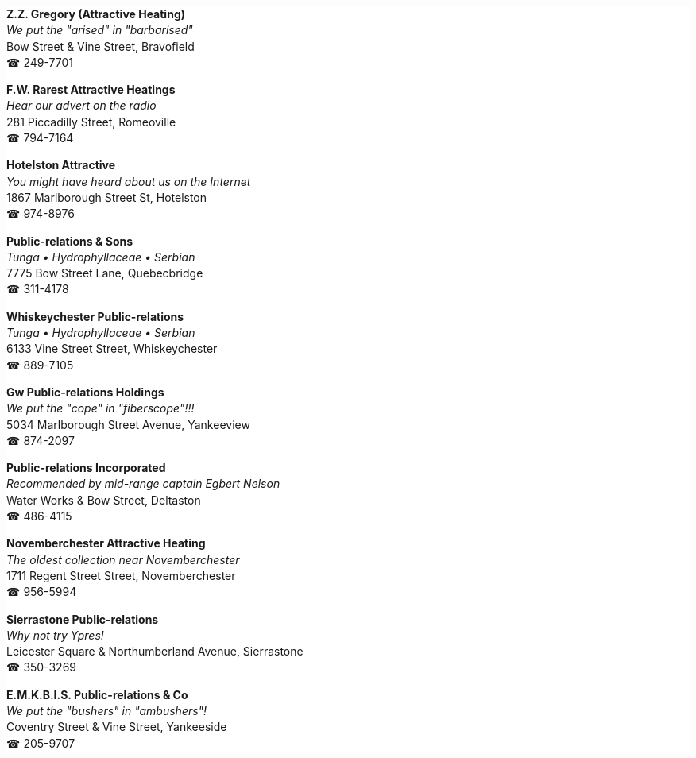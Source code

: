 **Z.Z. Gregory (Attractive Heating)**  
_We put the "arised" in "barbarised"_  
Bow Street & Vine Street, Bravofield  
☎ 249-7701

**F.W. Rarest Attractive Heatings**  
_Hear our advert on the radio_  
281 Piccadilly Street, Romeoville  
☎ 794-7164

**Hotelston Attractive**  
_You might have heard about us on the Internet_  
1867 Marlborough Street St, Hotelston  
☎ 974-8976

**Public-relations & Sons**  
_Tunga • Hydrophyllaceae • Serbian_  
7775 Bow Street Lane, Quebecbridge  
☎ 311-4178

**Whiskeychester Public-relations**  
_Tunga • Hydrophyllaceae • Serbian_  
6133 Vine Street Street, Whiskeychester  
☎ 889-7105

**Gw Public-relations Holdings**  
_We put the "cope" in "fiberscope"!!!_  
5034 Marlborough Street Avenue, Yankeeview  
☎ 874-2097

**Public-relations Incorporated**  
_Recommended by mid-range captain Egbert Nelson_  
Water Works & Bow Street, Deltaston  
☎ 486-4115

**Novemberchester Attractive Heating**  
_The oldest collection near Novemberchester_  
1711 Regent Street Street, Novemberchester  
☎ 956-5994

**Sierrastone Public-relations**  
_Why not try Ypres!_  
Leicester Square & Northumberland Avenue, Sierrastone  
☎ 350-3269

**E.M.K.B.I.S. Public-relations & Co**  
_We put the "bushers" in "ambushers"!_  
Coventry Street & Vine Street, Yankeeside  
☎ 205-9707


